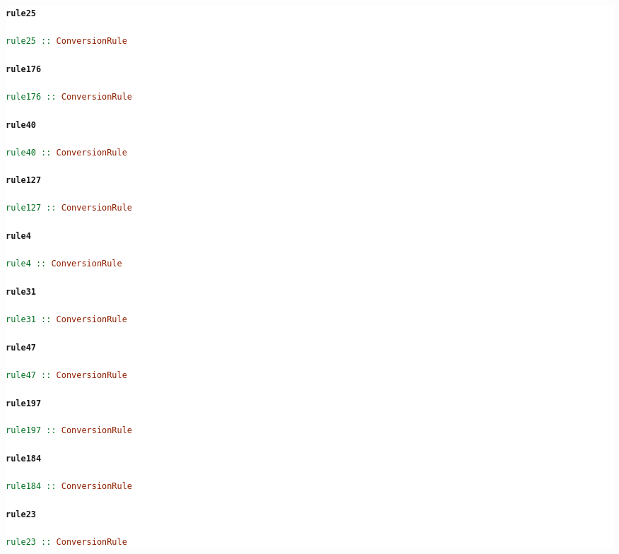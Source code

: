 #### `rule25`

``` purescript
rule25 :: ConversionRule
```

#### `rule176`

``` purescript
rule176 :: ConversionRule
```

#### `rule40`

``` purescript
rule40 :: ConversionRule
```

#### `rule127`

``` purescript
rule127 :: ConversionRule
```

#### `rule4`

``` purescript
rule4 :: ConversionRule
```

#### `rule31`

``` purescript
rule31 :: ConversionRule
```

#### `rule47`

``` purescript
rule47 :: ConversionRule
```

#### `rule197`

``` purescript
rule197 :: ConversionRule
```

#### `rule184`

``` purescript
rule184 :: ConversionRule
```

#### `rule23`

``` purescript
rule23 :: ConversionRule
```
